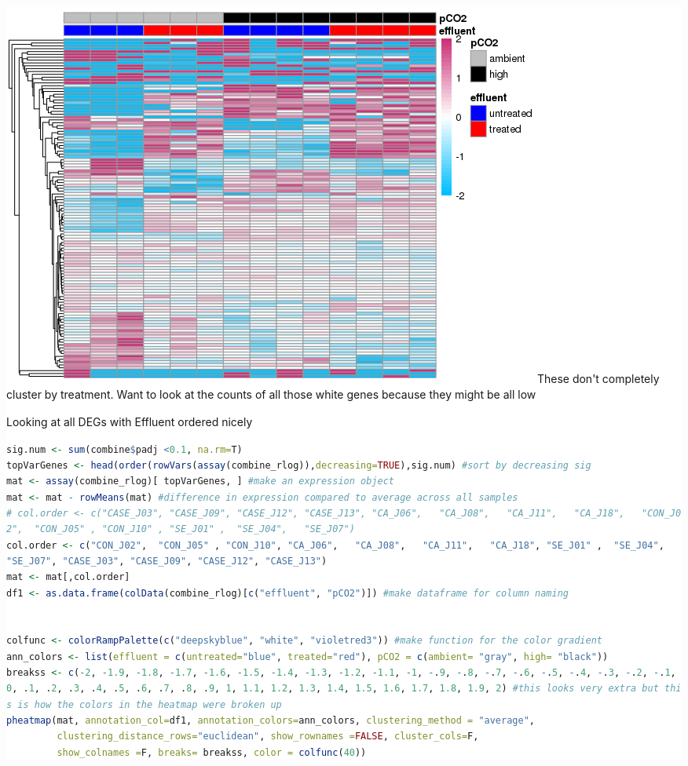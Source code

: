 ![](2nd-DESeq2_files/figure-markdown_github/unnamed-chunk-11-1.png) These don't completely cluster by treatment. Want to look at the counts of all those white genes because they might be all low

Looking at all DEGs with Effluent ordered nicely

``` r
sig.num <- sum(combine$padj <0.1, na.rm=T) 
topVarGenes <- head(order(rowVars(assay(combine_rlog)),decreasing=TRUE),sig.num) #sort by decreasing sig
mat <- assay(combine_rlog)[ topVarGenes, ] #make an expression object
mat <- mat - rowMeans(mat) #difference in expression compared to average across all samples
# col.order <- c("CASE_J03", "CASE_J09", "CASE_J12", "CASE_J13", "CA_J06",   "CA_J08",   "CA_J11",   "CA_J18",   "CON_J02",  "CON_J05" , "CON_J10" , "SE_J01" ,  "SE_J04",   "SE_J07")
col.order <- c("CON_J02",  "CON_J05" , "CON_J10", "CA_J06",   "CA_J08",   "CA_J11",   "CA_J18", "SE_J01" ,  "SE_J04",   "SE_J07", "CASE_J03", "CASE_J09", "CASE_J12", "CASE_J13")
mat <- mat[,col.order]
df1 <- as.data.frame(colData(combine_rlog)[c("effluent", "pCO2")]) #make dataframe for column naming 


colfunc <- colorRampPalette(c("deepskyblue", "white", "violetred3")) #make function for the color gradient 
ann_colors <- list(effluent = c(untreated="blue", treated="red"), pCO2 = c(ambient= "gray", high= "black"))
breakss <- c(-2, -1.9, -1.8, -1.7, -1.6, -1.5, -1.4, -1.3, -1.2, -1.1, -1, -.9, -.8, -.7, -.6, -.5, -.4, -.3, -.2, -.1, 0, .1, .2, .3, .4, .5, .6, .7, .8, .9, 1, 1.1, 1.2, 1.3, 1.4, 1.5, 1.6, 1.7, 1.8, 1.9, 2) #this looks very extra but this is how the colors in the heatmap were broken up 
pheatmap(mat, annotation_col=df1, annotation_colors=ann_colors, clustering_method = "average", 
         clustering_distance_rows="euclidean", show_rownames =FALSE, cluster_cols=F,
         show_colnames =F, breaks= breakss, color = colfunc(40)) 
```
